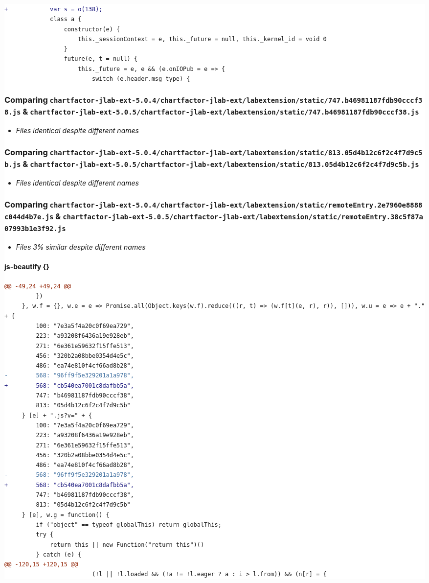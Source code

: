 ```diff
+            var s = o(138);
             class a {
                 constructor(e) {
                     this._sessionContext = e, this._future = null, this._kernel_id = void 0
                 }
                 future(e, t = null) {
                     this._future = e, e && (e.onIOPub = e => {
                         switch (e.header.msg_type) {
```

### Comparing `chartfactor-jlab-ext-5.0.4/chartfactor-jlab-ext/labextension/static/747.b46981187fdb90cccf38.js` & `chartfactor-jlab-ext-5.0.5/chartfactor-jlab-ext/labextension/static/747.b46981187fdb90cccf38.js`

 * *Files identical despite different names*

### Comparing `chartfactor-jlab-ext-5.0.4/chartfactor-jlab-ext/labextension/static/813.05d4b12c6f2c4f7d9c5b.js` & `chartfactor-jlab-ext-5.0.5/chartfactor-jlab-ext/labextension/static/813.05d4b12c6f2c4f7d9c5b.js`

 * *Files identical despite different names*

### Comparing `chartfactor-jlab-ext-5.0.4/chartfactor-jlab-ext/labextension/static/remoteEntry.2e7960e8888c044d4b7e.js` & `chartfactor-jlab-ext-5.0.5/chartfactor-jlab-ext/labextension/static/remoteEntry.38c5f87a07993b1e3f92.js`

 * *Files 3% similar despite different names*

#### js-beautify {}

```diff
@@ -49,24 +49,24 @@
         })
     }, w.f = {}, w.e = e => Promise.all(Object.keys(w.f).reduce(((r, t) => (w.f[t](e, r), r)), [])), w.u = e => e + "." + {
         100: "7e3a5f4a20c0f69ea729",
         223: "a93208f6436a19e928eb",
         271: "6e361e59632f15ffe513",
         456: "320b2a08bbe0354d4e5c",
         486: "ea74e810f4cf66ad8b28",
-        568: "96ff9f5e329201a1a978",
+        568: "cb540ea7001c8dafbb5a",
         747: "b46981187fdb90cccf38",
         813: "05d4b12c6f2c4f7d9c5b"
     } [e] + ".js?v=" + {
         100: "7e3a5f4a20c0f69ea729",
         223: "a93208f6436a19e928eb",
         271: "6e361e59632f15ffe513",
         456: "320b2a08bbe0354d4e5c",
         486: "ea74e810f4cf66ad8b28",
-        568: "96ff9f5e329201a1a978",
+        568: "cb540ea7001c8dafbb5a",
         747: "b46981187fdb90cccf38",
         813: "05d4b12c6f2c4f7d9c5b"
     } [e], w.g = function() {
         if ("object" == typeof globalThis) return globalThis;
         try {
             return this || new Function("return this")()
         } catch (e) {
@@ -120,15 +120,15 @@
                         (!l || !l.loaded && (!a != !l.eager ? a : i > l.from)) && (n[r] = {
```